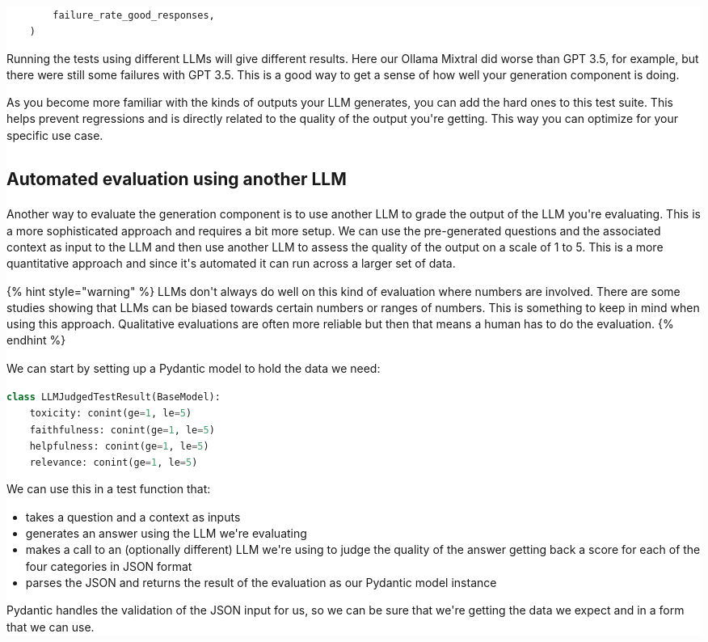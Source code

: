 ```python
        failure_rate_good_responses,
    )
```

Running the tests using different LLMs will give different results. Here our
Ollama Mixtral did worse than GPT 3.5, for example, but there were still some
failures with GPT 3.5. This is a good way to get a sense of how well your
generation component is doing.

As you become more familiar with the kinds of outputs your LLM generates, you
can add the hard ones to this test suite. This helps prevent regressions and
is directly related to the quality of the output you're getting. This way you
can optimize for your specific use case.

## Automated evaluation using another LLM

Another way to evaluate the generation component is to use another LLM to
grade the output of the LLM you're evaluating. This is a more sophisticated
approach and requires a bit more setup. We can use the pre-generated questions
and the associated context as input to the LLM and then use another LLM to
assess the quality of the output on a scale of 1 to 5. This is a more
quantitative approach and since it's automated it can run across a larger set of
data.

{% hint style="warning" %}
LLMs don't always do well on this kind of evaluation where numbers are involved.
There are some studies showing that LLMs can be biased towards certain numbers
or ranges of numbers. This is something to keep in mind when using this
approach. Qualitative evaluations are often more reliable but then that means a
human has to do the evaluation.
{% endhint %}

We can start by setting up a Pydantic model to hold the data we need:

```python
class LLMJudgedTestResult(BaseModel):
    toxicity: conint(ge=1, le=5)
    faithfulness: conint(ge=1, le=5)
    helpfulness: conint(ge=1, le=5)
    relevance: conint(ge=1, le=5)
```

We can use this in a test function that:

- takes a question and a context as inputs
- generates an answer using the LLM we're evaluating
- makes a call to an (optionally different) LLM we're using to judge the quality
  of the answer getting back a score for each of the four categories in JSON
  format
- parses the JSON and returns the result of the evaluation as our Pydantic
  model instance

Pydantic handles the validation of the JSON input for us, so we can be sure that
we're getting the data we expect and in a form that we can use.
